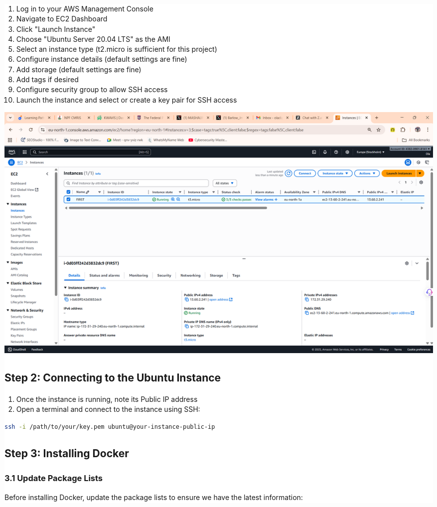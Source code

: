 1. Log in to your AWS Management Console
2. Navigate to EC2 Dashboard
3. Click "Launch Instance"
4. Choose "Ubuntu Server 20.04 LTS" as the AMI
5. Select an instance type (t2.micro is sufficient for this project)
6. Configure instance details (default settings are fine)
7. Add storage (default settings are fine)
8. Add tags if desired
9. Configure security group to allow SSH access
10. Launch the instance and select or create a key pair for SSH access

![alt text](<Screenshot 2025-08-31 091705.png>)

## Step 2: Connecting to the Ubuntu Instance

1. Once the instance is running, note its Public IP address
2. Open a terminal and connect to the instance using SSH:

```bash
ssh -i /path/to/your/key.pem ubuntu@your-instance-public-ip
```

## Step 3: Installing Docker

### 3.1 Update Package Lists

Before installing Docker, update the package lists to ensure we have the latest information:
